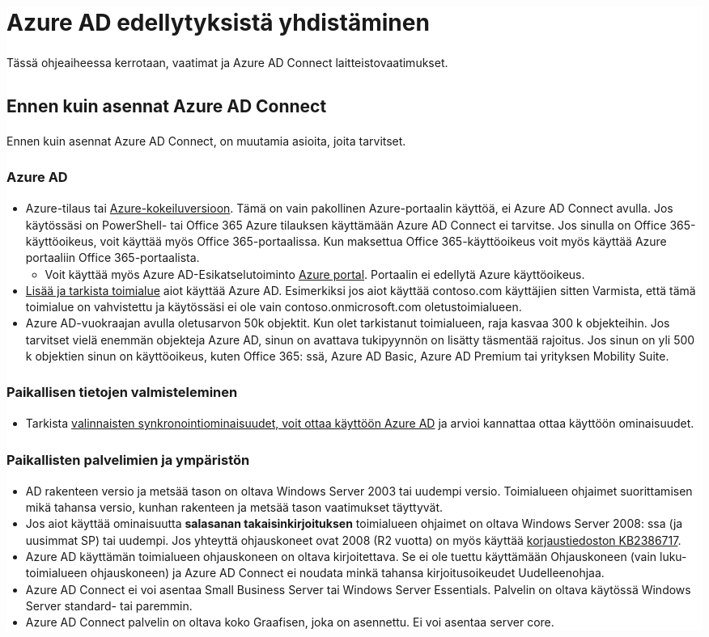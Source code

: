 <properties
   pageTitle="Azure AD Connect: Edellytykset ja laite | Microsoft Azure"
   description="Tässä ohjeaiheessa kerrotaan, vaatimat ja Azure AD Connect laitteistovaatimukset"
   services="active-directory"
   documentationCenter=""
   authors="andkjell"
   manager="femila"
   editor=""/>

<tags
   ms.service="active-directory"
   ms.workload="identity"
   ms.tgt_pltfrm="na"
   ms.devlang="na"
   ms.topic="article"
   ms.date="10/12/2016"
   ms.author="billmath"/>

# <a name="prerequisites-for-azure-ad-connect"></a>Azure AD edellytyksistä yhdistäminen
Tässä ohjeaiheessa kerrotaan, vaatimat ja Azure AD Connect laitteistovaatimukset.

## <a name="before-you-install-azure-ad-connect"></a>Ennen kuin asennat Azure AD Connect
Ennen kuin asennat Azure AD Connect, on muutamia asioita, joita tarvitset.

### <a name="azure-ad"></a>Azure AD
- Azure-tilaus tai [Azure-kokeiluversioon](https://azure.microsoft.com/pricing/free-trial/). Tämä on vain pakollinen Azure-portaalin käyttöä, ei Azure AD Connect avulla. Jos käytössäsi on PowerShell- tai Office 365 Azure tilauksen käyttämään Azure AD Connect ei tarvitse. Jos sinulla on Office 365-käyttöoikeus, voit käyttää myös Office 365-portaalissa. Kun maksettua Office 365-käyttöoikeus voit myös käyttää Azure portaaliin Office 365-portaalista.
    - Voit käyttää myös Azure AD-Esikatselutoiminto [Azure portal](https://portal.azure.com). Portaalin ei edellytä Azure käyttöoikeus.
- [Lisää ja tarkista toimialue](active-directory-add-domain.md) aiot käyttää Azure AD. Esimerkiksi jos aiot käyttää contoso.com käyttäjien sitten Varmista, että tämä toimialue on vahvistettu ja käytössäsi ei ole vain contoso.onmicrosoft.com oletustoimialueen.
- Azure AD-vuokraajan avulla oletusarvon 50k objektit. Kun olet tarkistanut toimialueen, raja kasvaa 300 k objekteihin. Jos tarvitset vielä enemmän objekteja Azure AD, sinun on avattava tukipyynnön on lisätty täsmentää rajoitus. Jos sinun on yli 500 k objektien sinun on käyttöoikeus, kuten Office 365: ssä, Azure AD Basic, Azure AD Premium tai yrityksen Mobility Suite.

### <a name="prepare-your-on-premises-data"></a>Paikallisen tietojen valmisteleminen
- Tarkista [valinnaisten synkronointiominaisuudet, voit ottaa käyttöön Azure AD](active-directory-aadconnectsyncservice-features.md) ja arvioi kannattaa ottaa käyttöön ominaisuudet.

### <a name="on-premises-servers-and-environment"></a>Paikallisten palvelimien ja ympäristön
- AD rakenteen versio ja metsää tason on oltava Windows Server 2003 tai uudempi versio. Toimialueen ohjaimet suorittamisen mikä tahansa versio, kunhan rakenteen ja metsää tason vaatimukset täyttyvät.
- Jos aiot käyttää ominaisuutta **salasanan takaisinkirjoituksen** toimialueen ohjaimet on oltava Windows Server 2008: ssa (ja uusimmat SP) tai uudempi. Jos yhteyttä ohjauskoneet ovat 2008 (R2 vuotta) on myös käyttää [korjaustiedoston KB2386717](http://support.microsoft.com/kb/2386717).
- Azure AD käyttämän toimialueen ohjauskoneen on oltava kirjoitettava. Se ei ole tuettu käyttämään Ohjauskoneen (vain luku-toimialueen ohjauskoneen) ja Azure AD Connect ei noudata minkä tahansa kirjoitusoikeudet Uudelleenohjaa.
- Azure AD Connect ei voi asentaa Small Business Server tai Windows Server Essentials. Palvelin on oltava käytössä Windows Server standard- tai paremmin.
- Azure AD Connect palvelin on oltava koko Graafisen, joka on asennettu. Ei voi asentaa server core.